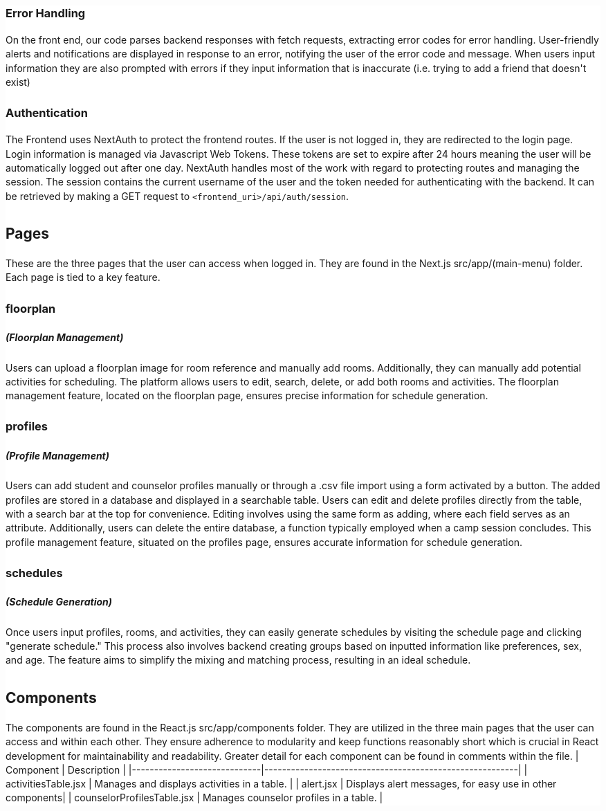 ### Error Handling
On the front end, our code parses backend responses with fetch requests, extracting error codes for error handling. User-friendly alerts and notifications are displayed in response to an error, notifying the user of the error code and message. 
When users input information they are also prompted with errors if they input information that is inaccurate (i.e. trying to add a friend that doesn't exist)

### Authentication
The Frontend uses NextAuth to protect the frontend routes. If the user is not logged in, they are redirected to the login page. Login information is managed via Javascript Web Tokens. These tokens are set to expire after 24 hours meaning the user will be automatically logged out after one day. NextAuth handles most of the work with regard to protecting routes and managing the session. The session contains the current username of the user and the token needed for authenticating with the backend. It can be retrieved by making a GET request to `<frontend_uri>/api/auth/session`.

## Pages
These are the three pages that the user can access when logged in. They are found in the Next.js src/app/(main-menu) folder. Each page is tied to a key feature.

### floorplan
##### (Floorplan Management)
Users can upload a floorplan image for room reference and manually add rooms. Additionally, they can manually add potential activities for scheduling. The platform allows users to edit, search, delete, or add both rooms and activities. 
The floorplan management feature, located on the floorplan page, ensures precise information for schedule generation.

### profiles
##### (Profile Management)
Users can add student and counselor profiles manually or through a .csv file import using a form activated by a button. The added profiles are stored in a database and displayed in a searchable table. Users can edit and delete profiles directly from the table, with a search bar at the top for convenience. 
Editing involves using the same form as adding, where each field serves as an attribute. Additionally, users can delete the entire database, a function typically employed when a camp session concludes. This profile management feature, situated on the profiles page, ensures accurate information for schedule generation.

### schedules
##### (Schedule Generation)
Once users input profiles, rooms, and activities, they can easily generate schedules by visiting the schedule page and clicking "generate schedule." 
This process also involves backend creating groups based on inputted information like preferences, sex, and age. The feature aims to simplify the mixing and matching process, resulting in an ideal schedule.

## Components
The components are found in the React.js src/app/components folder. They are utilized in the three main pages that the user can access and within each other. They ensure adherence to modularity and keep functions reasonably short which is crucial in React development for maintainability and readability.
Greater detail for each component can be found in comments within the file.
| Component                   | Description                                             |
|-----------------------------|---------------------------------------------------------|
| activitiesTable.jsx         | Manages and displays activities in a table.             |
| alert.jsx                   | Displays alert messages, for easy use in other components|
| counselorProfilesTable.jsx  | Manages counselor profiles in a table.                  |